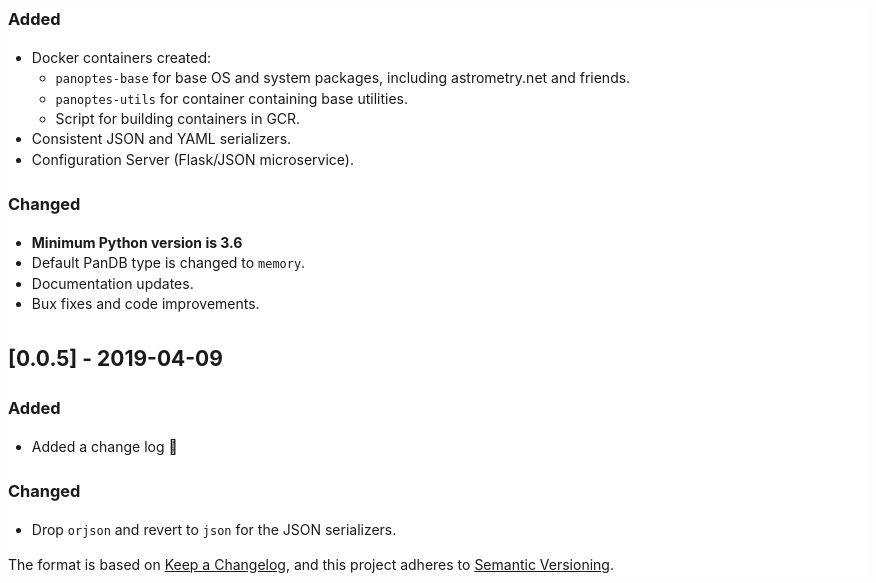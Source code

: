 ### Added

* Docker containers created:
  * `panoptes-base` for base OS and system packages, including astrometry.net and friends.
  * `panoptes-utils` for container containing base utilities.
  * Script for building containers in GCR.
* Consistent JSON and YAML serializers.
* Configuration Server (Flask/JSON microservice).

### Changed

* **Minimum Python version is 3.6**
* Default PanDB type is changed to `memory`.
* Documentation updates.
* Bux fixes and code improvements.

## [0.0.5] - 2019-04-09

### Added

* Added a change log :tada:

### Changed

* Drop `orjson` and revert to `json` for the JSON serializers.


The format is based on [Keep a Changelog](https://keepachangelog.com/en/1.0.0/),
and this project adheres to [Semantic Versioning](https://semver.org/spec/v2.0.0.html).
